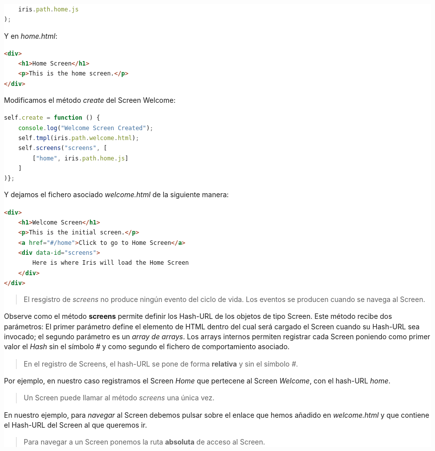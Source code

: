 ```js
    iris.path.home.js
);
```

Y en *home.html*:

```html
<div>
    <h1>Home Screen</h1>
    <p>This is the home screen.</p>
</div>
```
Modificamos el método *create* del Screen Welcome:

```js
self.create = function () {
    console.log("Welcome Screen Created");
    self.tmpl(iris.path.welcome.html);
    self.screens("screens", [
        ["home", iris.path.home.js]
    ]
)};
```

Y dejamos el fichero asociado *welcome.html* de la siguiente manera:

```html
<div>
    <h1>Welcome Screen</h1>
    <p>This is the initial screen.</p>
    <a href="#/home">Click to go to Home Screen</a>
    <div data-id="screens">
        Here is where Iris will load the Home Screen
    </div>
</div>
```

> El resgistro de *screens* no produce ningún evento del ciclo de vida. Los eventos se producen cuando se navega al Screen.

Observe como el método **screens** permite definir los Hash-URL de los objetos de tipo Screen. Este método recibe dos parámetros: El primer parámetro define el elemento de HTML dentro del cual será cargado el Screen cuando su Hash-URL sea invocado; el segundo parámetro es un *array de arrays*. Los arrays internos permiten registrar cada Screen poniendo como primer valor el *Hash* sin el símbolo *#* y como segundo el fichero de comportamiento asociado.

> En el registro de Screens, el hash-URL se pone de forma **relativa** y sin el símbolo *#*.

Por ejemplo, en nuestro caso registramos el Screen *Home* que pertecene al Screen *Welcome*, con el hash-URL *home*.

> Un Screen puede llamar al método *screens* una única vez.

En nuestro ejemplo, para *navegar* al Screen debemos pulsar sobre el enlace que hemos añadido en *welcome.html* y que contiene el Hash-URL del Screen al que queremos ir.

> Para navegar a un Screen ponemos la ruta **absoluta** de acceso al Screen.
